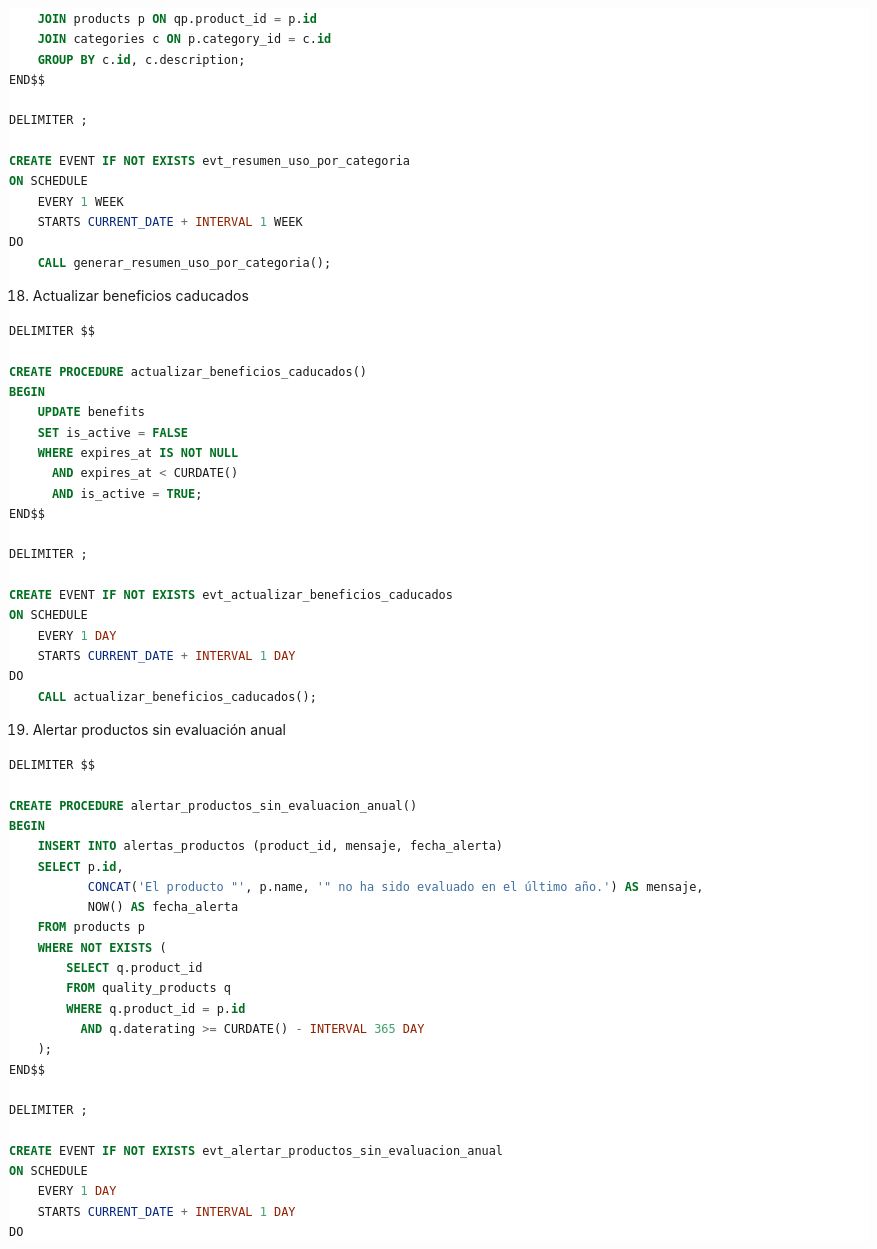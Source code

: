 ```sql
    JOIN products p ON qp.product_id = p.id
    JOIN categories c ON p.category_id = c.id
    GROUP BY c.id, c.description;
END$$

DELIMITER ;

CREATE EVENT IF NOT EXISTS evt_resumen_uso_por_categoria
ON SCHEDULE
    EVERY 1 WEEK
    STARTS CURRENT_DATE + INTERVAL 1 WEEK
DO
    CALL generar_resumen_uso_por_categoria();
```

18. Actualizar beneficios caducados
```sql
DELIMITER $$

CREATE PROCEDURE actualizar_beneficios_caducados()
BEGIN
    UPDATE benefits
    SET is_active = FALSE
    WHERE expires_at IS NOT NULL
      AND expires_at < CURDATE()
      AND is_active = TRUE;
END$$

DELIMITER ;

CREATE EVENT IF NOT EXISTS evt_actualizar_beneficios_caducados
ON SCHEDULE
    EVERY 1 DAY
    STARTS CURRENT_DATE + INTERVAL 1 DAY
DO
    CALL actualizar_beneficios_caducados();
```

19. Alertar productos sin evaluación anual
```sql
DELIMITER $$

CREATE PROCEDURE alertar_productos_sin_evaluacion_anual()
BEGIN
    INSERT INTO alertas_productos (product_id, mensaje, fecha_alerta)
    SELECT p.id,
           CONCAT('El producto "', p.name, '" no ha sido evaluado en el último año.') AS mensaje,
           NOW() AS fecha_alerta
    FROM products p
    WHERE NOT EXISTS (
        SELECT q.product_id
        FROM quality_products q
        WHERE q.product_id = p.id
          AND q.daterating >= CURDATE() - INTERVAL 365 DAY
    );
END$$

DELIMITER ;

CREATE EVENT IF NOT EXISTS evt_alertar_productos_sin_evaluacion_anual
ON SCHEDULE
    EVERY 1 DAY
    STARTS CURRENT_DATE + INTERVAL 1 DAY
DO
```